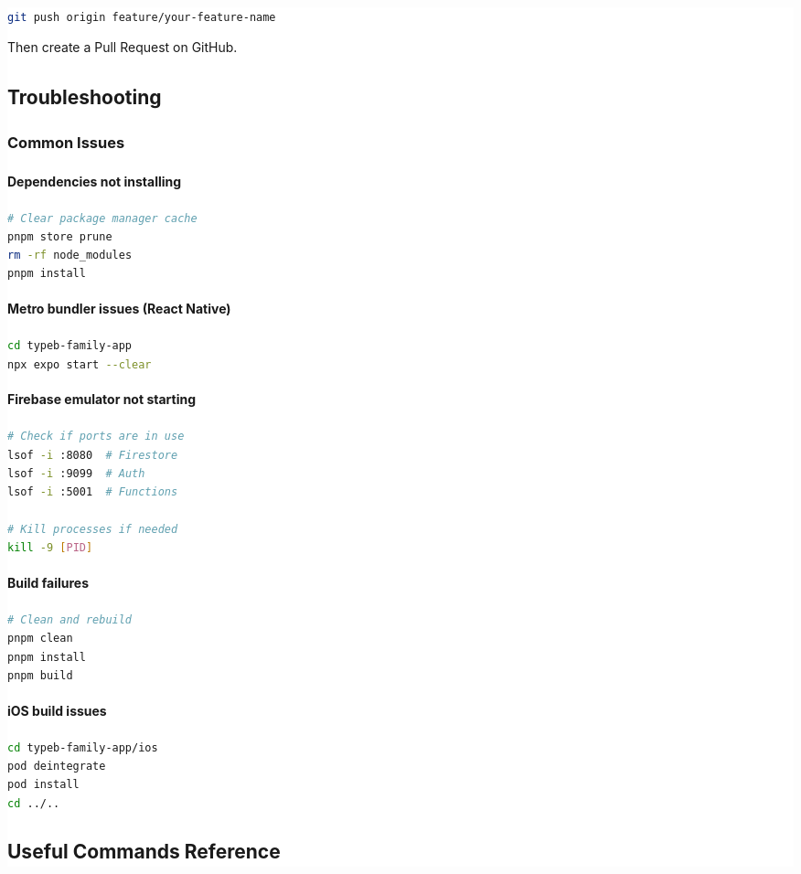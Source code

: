 ```bash
git push origin feature/your-feature-name
```

Then create a Pull Request on GitHub.

## Troubleshooting

### Common Issues

#### Dependencies not installing
```bash
# Clear package manager cache
pnpm store prune
rm -rf node_modules
pnpm install
```

#### Metro bundler issues (React Native)
```bash
cd typeb-family-app
npx expo start --clear
```

#### Firebase emulator not starting
```bash
# Check if ports are in use
lsof -i :8080  # Firestore
lsof -i :9099  # Auth
lsof -i :5001  # Functions

# Kill processes if needed
kill -9 [PID]
```

#### Build failures
```bash
# Clean and rebuild
pnpm clean
pnpm install
pnpm build
```

#### iOS build issues
```bash
cd typeb-family-app/ios
pod deintegrate
pod install
cd ../..
```

## Useful Commands Reference
